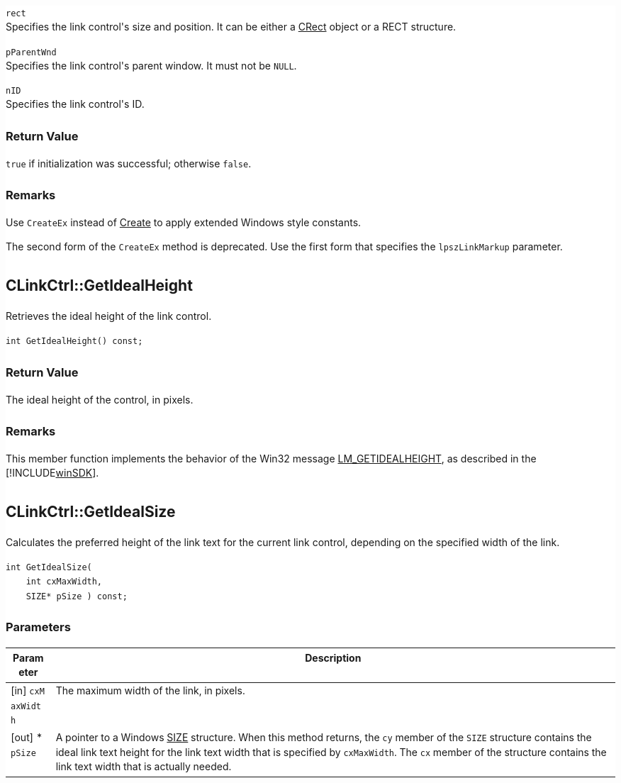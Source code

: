  `rect`  
 Specifies the link control's size and position. It can be either a [CRect](../atl/crect-class.md) object or a RECT structure.  
  
 `pParentWnd`  
 Specifies the link control's parent window. It must not be `NULL`.  
  
 `nID`  
 Specifies the link control's ID.  
  
### Return Value  
 `true` if initialization was successful; otherwise `false`.  
  
### Remarks  
 Use `CreateEx` instead of [Create](#clinkctrl__create) to apply extended Windows style constants.  
  
 The second form of the `CreateEx` method is deprecated. Use the first form that specifies the `lpszLinkMarkup` parameter.  
  
##  <a name="clinkctrl__getidealheight"></a>  CLinkCtrl::GetIdealHeight  
 Retrieves the ideal height of the link control.  
  
```  
int GetIdealHeight() const;  
```  
  
### Return Value  
 The ideal height of the control, in pixels.  
  
### Remarks  
 This member function implements the behavior of the Win32 message                         [LM_GETIDEALHEIGHT](http://msdn.microsoft.com/library/windows/desktop/bb760716), as described in the [!INCLUDE[winSDK](../atl/includes/winsdk_md.md)].  
  
##  <a name="clinkctrl__getidealsize"></a>  CLinkCtrl::GetIdealSize  
 Calculates the preferred height of the link text for the current link control, depending on the specified width of the link.  
  
```  
int GetIdealSize(  
    int cxMaxWidth,   
    SIZE* pSize ) const;  
```  
  
### Parameters  
  
|Parameter|Description|  
|---------------|-----------------|  
|[in] `cxMaxWidth`|The maximum width of the link, in pixels.|  
|[out] * `pSize`|A pointer to a Windows                                         [SIZE](http://msdn.microsoft.com/library/windows/desktop/dd145106) structure. When this method returns, the `cy` member of the `SIZE` structure contains the ideal link text height for the link text width that is specified by `cxMaxWidth`. The `cx` member of the structure contains the link text width that is actually needed.|  
  